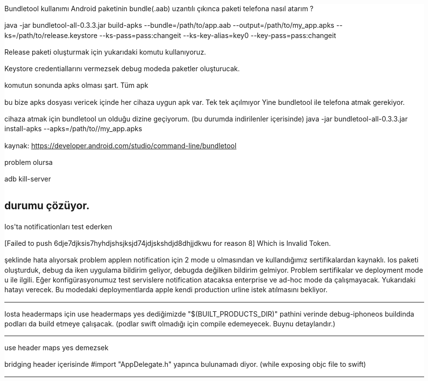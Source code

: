 
 Bundletool kullanımı
Android paketinin bundle(.aab) uzantılı çıkınca paketi telefona nasıl atarım ? 

java -jar bundletool-all-0.3.3.jar build-apks --bundle=/path/to/app.aab --output=/path/to/my_app.apks --ks=/path/to/release.keystore --ks-pass=pass:changeit --ks-key-alias=key0 --key-pass=pass:changeit

Release paketi oluşturmak için yukarıdaki komutu kullanıyoruz. 

Keystore credentiallarını vermezsek debug modeda paketler oluşturucak. 

komutun sonunda apks olması şart. Tüm apk 

bu bize apks dosyası vericek içinde her cihaza uygun apk var. Tek tek açılmıyor Yine bundletool ile telefona atmak gerekiyor. 


cihaza atmak için
bundletool un olduğu dizine geçiyorum. (bu durumda indirilenler içerisinde)
java -jar bundletool-all-0.3.3.jar install-apks --apks=/path/to//my_app.apks


kaynak: https://developer.android.com/studio/command-line/bundletool

problem olursa 

adb kill-server

durumu çözüyor.
-----

Ios'ta notificationları test ederken 

[Failed to push 6dje7djksis7hyhdjshsjksjd74jdjskshdjd8dhjjdkwu for reason 8]
Which is Invalid Token.

şeklinde hata alıyorsak problem appleın notification için 2 mode u olmasından ve kullandığımız sertifikalardan kaynaklı. Ios paketi oluşturduk, debug da iken uygulama bildirim geliyor, debugda değilken bildirim gelmiyor. Problem sertifikalar ve deployment mode u ile ilgili. Eğer konfigürasyonumuz test servislere notification atacaksa enterprise ve ad-hoc mode da çalışmayacak. Yukarıdaki hatayı verecek. Bu modedaki deploymentlarda apple kendi production urline istek atılmasını bekliyor.


------

Iosta headermaps için use headermaps yes dediğimizde "$(BUILT_PRODUCTS_DIR)" pathini verinde debug-iphoneos buildinda podları da build etmeye çalışacak. (podlar swift olmadığı için compile edemeyecek. Buynu detaylandır.)


------


use header maps yes demezsek

bridging header içerisinde #import "AppDelegate.h" yapınca bulunamadı diyor.
(while exposing objc file to swift)




---------
